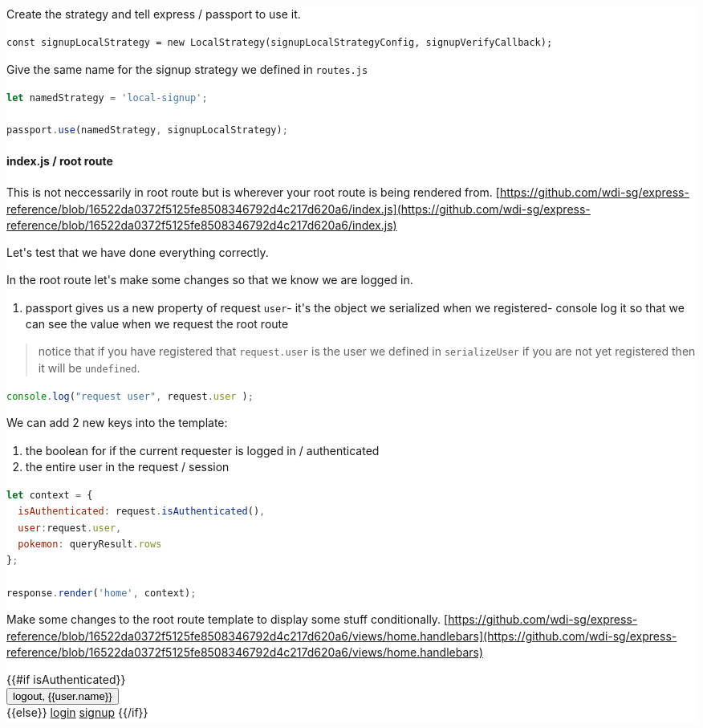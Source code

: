 Create the strategy and tell express / passport to use it.
```
const signupLocalStrategy = new LocalStrategy(signupLocalStrategyConfig, signupVerifyCallback);
```

Give the same name for the signup strategy we defined in `routes.js`
```js
let namedStrategy = 'local-signup';

passport.use(namedStrategy, signupLocalStrategy);
```

#### index.js / root route
This is not neccessarily in root route but is wherever your root route is being rendered from.
[https://github.com/wdi-sg/express-reference/blob/16522da0372f5125fe8508346792d4c217d620a6/index.js](https://github.com/wdi-sg/express-reference/blob/16522da0372f5125fe8508346792d4c217d620a6/index.js)

Let's test that we have done everything correctly.

In the root route let's make some changes so that we know we are logged in.

1. passport gives us a new property of request `user`- it's the object we serialized when we registered- console log it so that we can see the value when we request the root route
> notice that if you have registered that `request.user` is the user we defined in `serializeUser` if you are not yet registered then it will be `undefined`.
```js
console.log("request user", request.user );
```

We can add 2 new keys into the template:

  1. the boolean for if the current requester is logged in / authenticated
  1. the entire user in the request / session

```js
let context = {
  isAuthenticated: request.isAuthenticated(),
  user:request.user,
  pokemon: queryResult.rows
};

response.render('home', context);
```

Make some changes to the root route template to display some stuff conditionally.
[https://github.com/wdi-sg/express-reference/blob/16522da0372f5125fe8508346792d4c217d620a6/views/home.handlebars](https://github.com/wdi-sg/express-reference/blob/16522da0372f5125fe8508346792d4c217d620a6/views/home.handlebars)
<div>
{{#if isAuthenticated}}
  <form action="/users/logout" method="POST">
    <input type="submit" value="logout, {{user.name}}"/>
  </form>
{{else}}
  <a href="/users/login">login</a>
  <a href="/users/new">signup</a>
{{/if}}
</div>
